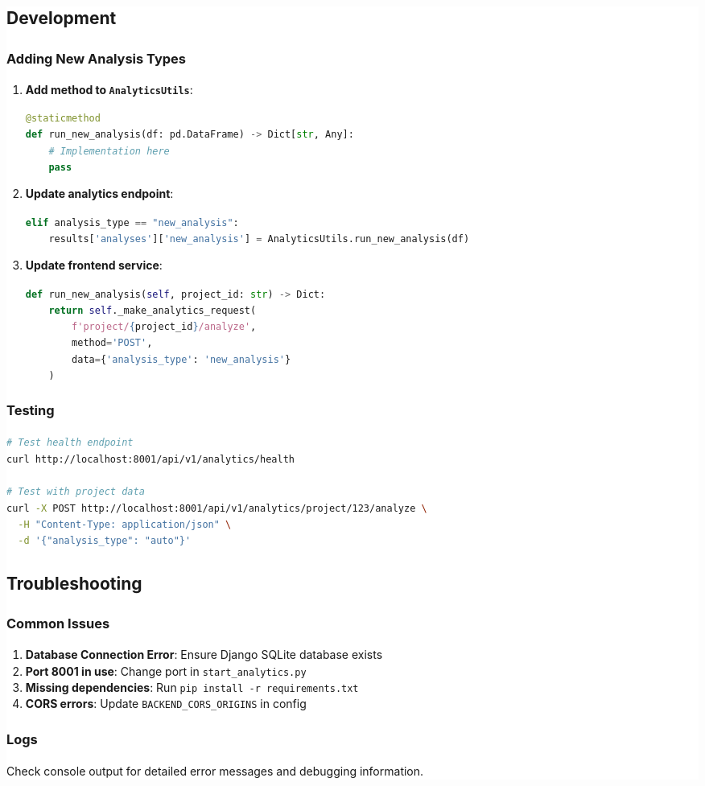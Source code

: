 ## Development

### Adding New Analysis Types

1. **Add method to `AnalyticsUtils`**:
   ```python
   @staticmethod
   def run_new_analysis(df: pd.DataFrame) -> Dict[str, Any]:
       # Implementation here
       pass
   ```

2. **Update analytics endpoint**:
   ```python
   elif analysis_type == "new_analysis":
       results['analyses']['new_analysis'] = AnalyticsUtils.run_new_analysis(df)
   ```

3. **Update frontend service**:
   ```python
   def run_new_analysis(self, project_id: str) -> Dict:
       return self._make_analytics_request(
           f'project/{project_id}/analyze', 
           method='POST', 
           data={'analysis_type': 'new_analysis'}
       )
   ```

### Testing

```bash
# Test health endpoint
curl http://localhost:8001/api/v1/analytics/health

# Test with project data
curl -X POST http://localhost:8001/api/v1/analytics/project/123/analyze \
  -H "Content-Type: application/json" \
  -d '{"analysis_type": "auto"}'
```

## Troubleshooting

### Common Issues

1. **Database Connection Error**: Ensure Django SQLite database exists
2. **Port 8001 in use**: Change port in `start_analytics.py`
3. **Missing dependencies**: Run `pip install -r requirements.txt`
4. **CORS errors**: Update `BACKEND_CORS_ORIGINS` in config

### Logs

Check console output for detailed error messages and debugging information.
